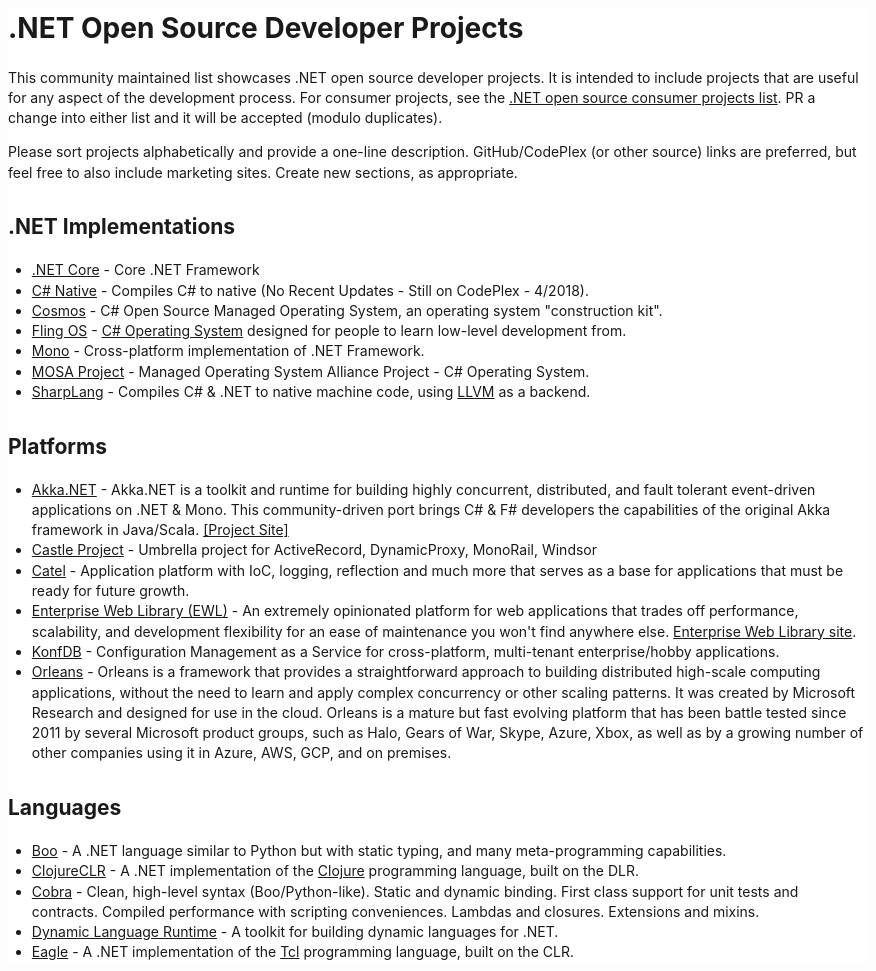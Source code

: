# .NET Open Source Developer Projects

This community maintained list showcases .NET open source developer projects. It is intended to include projects that are useful for any aspect of the development process. For consumer projects, see the [.NET open source consumer projects list](dotnet-consumer-projects.md). PR a change into either list and it will be accepted (modulo duplicates). 

Please sort projects alphabetically and provide a one-line description. GitHub/CodePlex (or other source) links are preferred, but feel free to also include marketing sites. Create new sections, as appropriate. 

## .NET Implementations
  * [.NET Core](https://github.com/dotnet/core) - Core .NET Framework
  * [C# Native](https://csnative.codeplex.com) - Compiles C# to native (No Recent Updates - Still on CodePlex - 4/2018).
  * [Cosmos](https://github.com/CosmosOS/Cosmos) - C# Open Source Managed Operating System, an operating system "construction kit".
  * [Fling OS](https://github.com/FlingOS/FlingOS) - [C# Operating System](http://www.flingos.co.uk/) designed for people to learn low-level development from.
  * [Mono](https://github.com/mono/mono) - Cross-platform implementation of .NET Framework.
  * [MOSA Project](https://github.com/mosa/MOSA-Project/) - Managed Operating System Alliance Project - C# Operating System.
  * [SharpLang](https://github.com/xen2/SharpLang) - Compiles C# & .NET to native machine code, using [LLVM](http://llvm.org) as a backend.

## Platforms
  * [Akka.NET](http://github.com/akkadotnet) - Akka.NET is a toolkit and runtime for building highly concurrent, distributed, and fault tolerant event-driven applications on .NET & Mono. This community-driven port brings C# & F# developers the capabilities of the original Akka framework in Java/Scala. [[Project Site]](http://getakka.net/)
  * [Castle Project](https://github.com/castleproject) - Umbrella project for ActiveRecord, DynamicProxy, MonoRail, Windsor
  * [Catel](https://github.com/catel/catel) - Application platform with IoC, logging, reflection and much more that serves as a base for applications that must be ready for future growth.
  * [Enterprise Web Library (EWL)](https://github.com/enduracode/enterprise-web-library) - An extremely opinionated platform for web applications that trades off performance, scalability, and development flexibility for an ease of maintenance you won't find anywhere else. [Enterprise Web Library site](http://www.enterpriseweblibrary.org/).
  * [KonfDB](https://github.com/punitganshani/konfdb) - Configuration Management as a Service for cross-platform, multi-tenant enterprise/hobby applications.
  * [Orleans](http://dotnet.github.io/orleans/) - Orleans is a framework that provides a straightforward approach to building distributed high-scale computing applications, without the need to learn and apply complex concurrency or other scaling patterns. It was created by Microsoft Research and designed for use in the cloud. Orleans is a mature but fast evolving platform that has been battle tested since 2011 by several Microsoft product groups, such as Halo, Gears of War, Skype, Azure, Xbox, as well as by a growing number of other companies using it in Azure, AWS, GCP, and on premises.

## Languages
  * [Boo](https://github.com/boo-lang/boo) - A .NET language similar to Python but with static typing, and many meta-programming capabilities.
  * [ClojureCLR](https://github.com/clojure/clojure-clr) - A .NET implementation of the [Clojure](http://clojure.org) programming language, built on the DLR. 
  * [Cobra](http://cobra-language.com/source/) - Clean, high-level syntax (Boo/Python-like). Static and dynamic binding. First class support for unit tests and contracts. Compiled performance with scripting conveniences. Lambdas and closures. Extensions and mixins.
  * [Dynamic Language Runtime](http://www.github.com/IronLanguages/main) - A toolkit for building dynamic languages for .NET.
  * [Eagle](https://eagle.to) - A .NET implementation of the [Tcl](https://www.tcl.tk) programming language, built on the CLR.